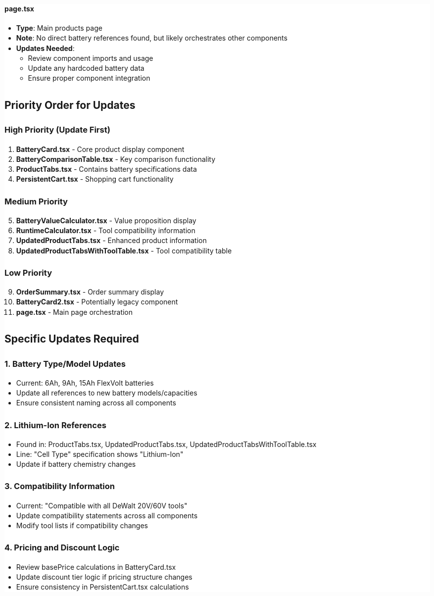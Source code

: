 #### page.tsx
- **Type**: Main products page
- **Note**: No direct battery references found, but likely orchestrates other components
- **Updates Needed**:
  - Review component imports and usage
  - Update any hardcoded battery data
  - Ensure proper component integration

## Priority Order for Updates

### High Priority (Update First)
1. **BatteryCard.tsx** - Core product display component
2. **BatteryComparisonTable.tsx** - Key comparison functionality
3. **ProductTabs.tsx** - Contains battery specifications data
4. **PersistentCart.tsx** - Shopping cart functionality

### Medium Priority
5. **BatteryValueCalculator.tsx** - Value proposition display
6. **RuntimeCalculator.tsx** - Tool compatibility information
7. **UpdatedProductTabs.tsx** - Enhanced product information
8. **UpdatedProductTabsWithToolTable.tsx** - Tool compatibility table

### Low Priority
9. **OrderSummary.tsx** - Order summary display
10. **BatteryCard2.tsx** - Potentially legacy component
11. **page.tsx** - Main page orchestration

## Specific Updates Required

### 1. Battery Type/Model Updates
- Current: 6Ah, 9Ah, 15Ah FlexVolt batteries
- Update all references to new battery models/capacities
- Ensure consistent naming across all components

### 2. Lithium-Ion References
- Found in: ProductTabs.tsx, UpdatedProductTabs.tsx, UpdatedProductTabsWithToolTable.tsx
- Line: "Cell Type" specification shows "Lithium-Ion"
- Update if battery chemistry changes

### 3. Compatibility Information
- Current: "Compatible with all DeWalt 20V/60V tools"
- Update compatibility statements across all components
- Modify tool lists if compatibility changes

### 4. Pricing and Discount Logic
- Review basePrice calculations in BatteryCard.tsx
- Update discount tier logic if pricing structure changes
- Ensure consistency in PersistentCart.tsx calculations
